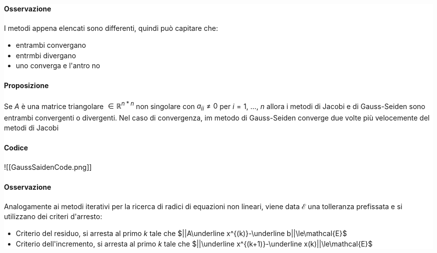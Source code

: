 
#### Osservazione

I metodi appena elencati sono differenti, quindi può capitare che:
- entrambi convergano
- entrmbi divergano
- uno converga e l'antro no

#### Proposizione

Se $A$ è una matrice triangolare $\in\mathbb{R}^{n*n}$ non singolare con $a_{ii}\ne 0$ per $i = 1,\ \ldots,\ n$ allora i metodi di Jacobi e di Gauss-Seiden sono entrambi convergenti o divergenti. Nel caso di convergenza, im metodo di Gauss-Seiden converge due volte più velocemente del metodi di Jacobi

#### Codice

![[GaussSaidenCode.png]]

#### Osservazione

Analogamente ai metodi iterativi per la ricerca di radici di equazioni non lineari, viene data $\mathcal{E}$ una tolleranza prefissata e si utilizzano dei criteri d'arresto:

- Criterio del residuo, si arresta al primo $k$ tale che $||A\underline x^{(k)}-\underline b||\le\mathcal{E}$
- Criterio dell'incremento, si arresta al primo $k$ tale che $||\underline x^{(k+1)}-\underline x(k)||\le\mathcal{E}$

